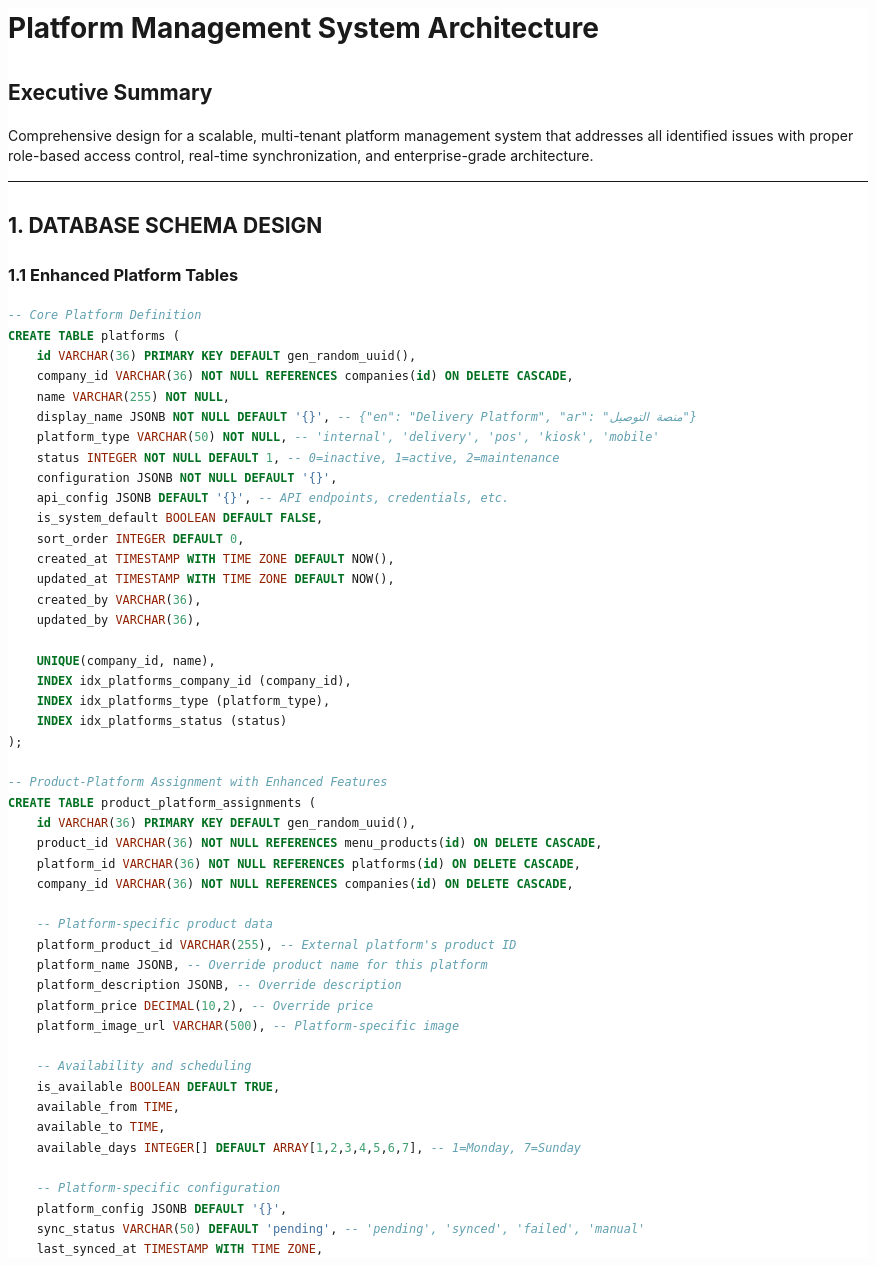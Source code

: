 # Platform Management System Architecture

## Executive Summary

Comprehensive design for a scalable, multi-tenant platform management system that addresses all identified issues with proper role-based access control, real-time synchronization, and enterprise-grade architecture.

---

## 1. DATABASE SCHEMA DESIGN

### 1.1 Enhanced Platform Tables

```sql
-- Core Platform Definition
CREATE TABLE platforms (
    id VARCHAR(36) PRIMARY KEY DEFAULT gen_random_uuid(),
    company_id VARCHAR(36) NOT NULL REFERENCES companies(id) ON DELETE CASCADE,
    name VARCHAR(255) NOT NULL,
    display_name JSONB NOT NULL DEFAULT '{}', -- {"en": "Delivery Platform", "ar": "منصة التوصيل"}
    platform_type VARCHAR(50) NOT NULL, -- 'internal', 'delivery', 'pos', 'kiosk', 'mobile'
    status INTEGER NOT NULL DEFAULT 1, -- 0=inactive, 1=active, 2=maintenance
    configuration JSONB NOT NULL DEFAULT '{}',
    api_config JSONB DEFAULT '{}', -- API endpoints, credentials, etc.
    is_system_default BOOLEAN DEFAULT FALSE,
    sort_order INTEGER DEFAULT 0,
    created_at TIMESTAMP WITH TIME ZONE DEFAULT NOW(),
    updated_at TIMESTAMP WITH TIME ZONE DEFAULT NOW(),
    created_by VARCHAR(36),
    updated_by VARCHAR(36),

    UNIQUE(company_id, name),
    INDEX idx_platforms_company_id (company_id),
    INDEX idx_platforms_type (platform_type),
    INDEX idx_platforms_status (status)
);

-- Product-Platform Assignment with Enhanced Features
CREATE TABLE product_platform_assignments (
    id VARCHAR(36) PRIMARY KEY DEFAULT gen_random_uuid(),
    product_id VARCHAR(36) NOT NULL REFERENCES menu_products(id) ON DELETE CASCADE,
    platform_id VARCHAR(36) NOT NULL REFERENCES platforms(id) ON DELETE CASCADE,
    company_id VARCHAR(36) NOT NULL REFERENCES companies(id) ON DELETE CASCADE,

    -- Platform-specific product data
    platform_product_id VARCHAR(255), -- External platform's product ID
    platform_name JSONB, -- Override product name for this platform
    platform_description JSONB, -- Override description
    platform_price DECIMAL(10,2), -- Override price
    platform_image_url VARCHAR(500), -- Platform-specific image

    -- Availability and scheduling
    is_available BOOLEAN DEFAULT TRUE,
    available_from TIME,
    available_to TIME,
    available_days INTEGER[] DEFAULT ARRAY[1,2,3,4,5,6,7], -- 1=Monday, 7=Sunday

    -- Platform-specific configuration
    platform_config JSONB DEFAULT '{}',
    sync_status VARCHAR(50) DEFAULT 'pending', -- 'pending', 'synced', 'failed', 'manual'
    last_synced_at TIMESTAMP WITH TIME ZONE,
```